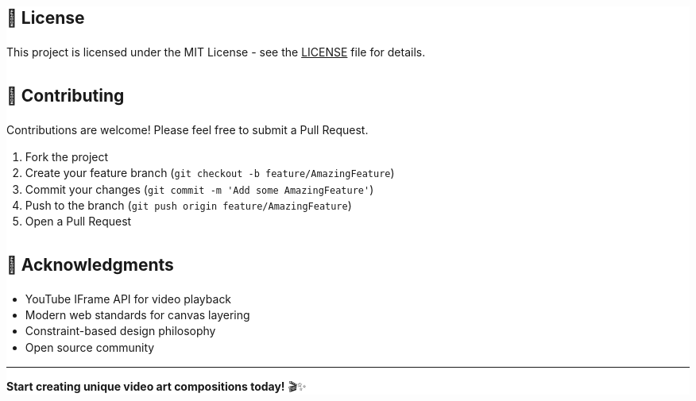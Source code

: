 ## 📄 License

This project is licensed under the MIT License - see the [LICENSE](LICENSE) file for details.

## 🤝 Contributing

Contributions are welcome! Please feel free to submit a Pull Request.

1. Fork the project
2. Create your feature branch (`git checkout -b feature/AmazingFeature`)
3. Commit your changes (`git commit -m 'Add some AmazingFeature'`)
4. Push to the branch (`git push origin feature/AmazingFeature`)
5. Open a Pull Request

## 🙏 Acknowledgments

- YouTube IFrame API for video playback
- Modern web standards for canvas layering
- Constraint-based design philosophy
- Open source community

---

**Start creating unique video art compositions today!** 🎬✨ 